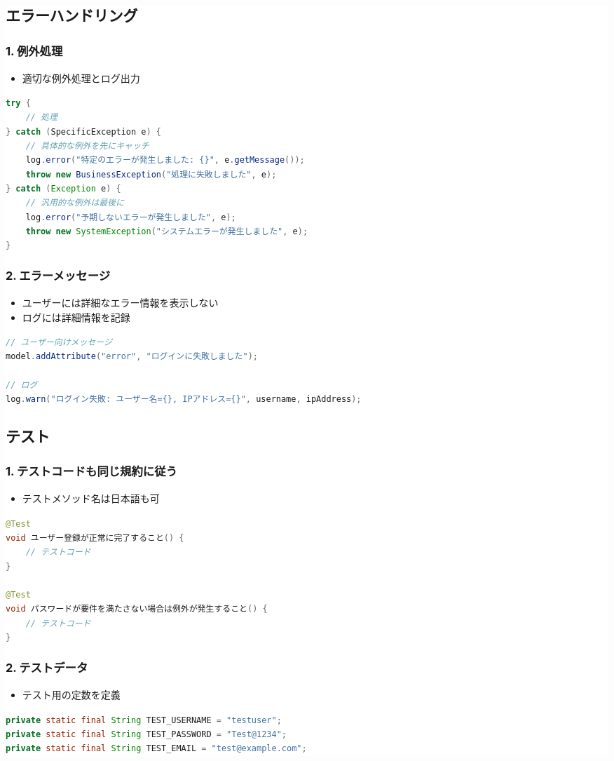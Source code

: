 ## エラーハンドリング

### 1. 例外処理
- 適切な例外処理とログ出力
```java
try {
    // 処理
} catch (SpecificException e) {
    // 具体的な例外を先にキャッチ
    log.error("特定のエラーが発生しました: {}", e.getMessage());
    throw new BusinessException("処理に失敗しました", e);
} catch (Exception e) {
    // 汎用的な例外は最後に
    log.error("予期しないエラーが発生しました", e);
    throw new SystemException("システムエラーが発生しました", e);
}
```

### 2. エラーメッセージ
- ユーザーには詳細なエラー情報を表示しない
- ログには詳細情報を記録
```java
// ユーザー向けメッセージ
model.addAttribute("error", "ログインに失敗しました");

// ログ
log.warn("ログイン失敗: ユーザー名={}, IPアドレス={}", username, ipAddress);
```

## テスト

### 1. テストコードも同じ規約に従う
- テストメソッド名は日本語も可
```java
@Test
void ユーザー登録が正常に完了すること() {
    // テストコード
}

@Test
void パスワードが要件を満たさない場合は例外が発生すること() {
    // テストコード
}
```

### 2. テストデータ
- テスト用の定数を定義
```java
private static final String TEST_USERNAME = "testuser";
private static final String TEST_PASSWORD = "Test@1234";
private static final String TEST_EMAIL = "test@example.com";
```